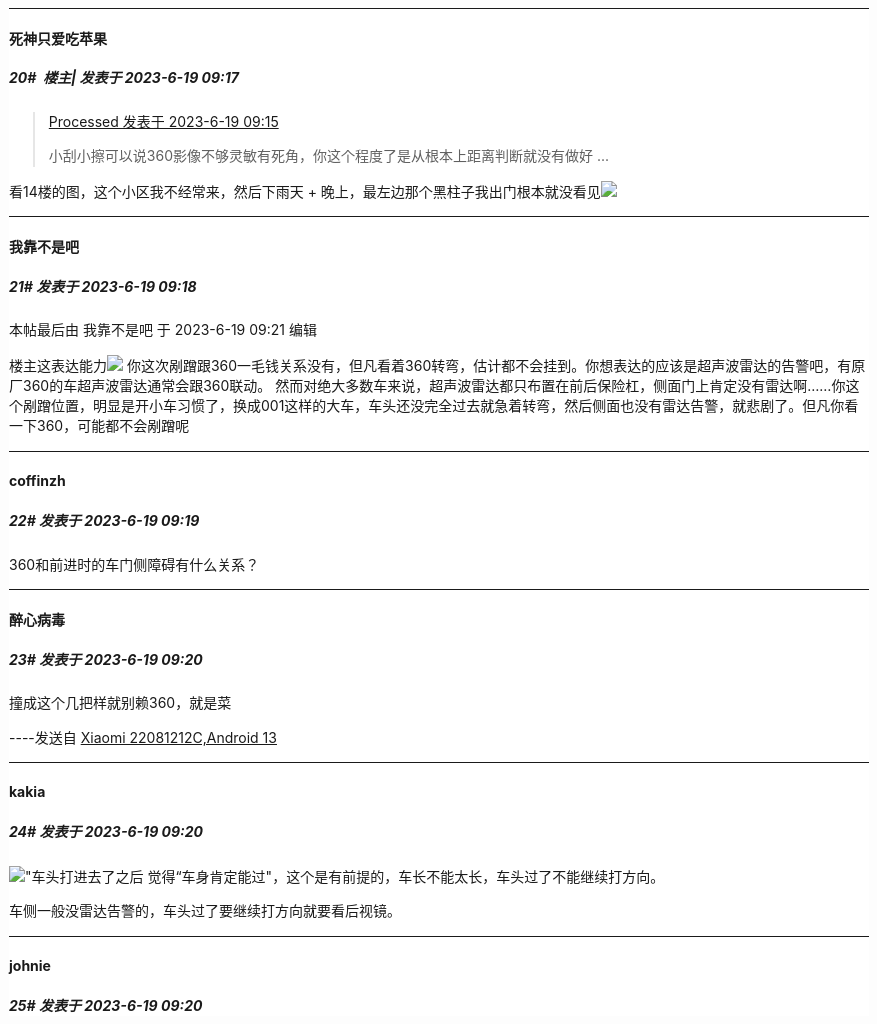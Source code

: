 *****

####  死神只爱吃苹果  
##### 20#         楼主| 发表于 2023-6-19 09:17

<blockquote><a href="httphttps://bbs.saraba1st.com/2b/forum.php?mod=redirect&amp;goto=findpost&amp;pid=61339626&amp;ptid=2140599" target="_blank">Processed 发表于 2023-6-19 09:15</a>

小刮小擦可以说360影像不够灵敏有死角，你这个程度了是从根本上距离判断就没有做好 ...</blockquote>
看14楼的图，这个小区我不经常来，然后下雨天 + 晚上，最左边那个黑柱子我出门根本就没看见<img src="https://static.saraba1st.com/image/smiley/face2017/081.png" referrerpolicy="no-referrer">

*****

####  我靠不是吧  
##### 21#       发表于 2023-6-19 09:18

 本帖最后由 我靠不是吧 于 2023-6-19 09:21 编辑 

楼主这表达能力<img src="https://static.saraba1st.com/image/smiley/face2017/068.png" referrerpolicy="no-referrer">
你这次剐蹭跟360一毛钱关系没有，但凡看着360转弯，估计都不会挂到。你想表达的应该是超声波雷达的告警吧，有原厂360的车超声波雷达通常会跟360联动。
然而对绝大多数车来说，超声波雷达都只布置在前后保险杠，侧面门上肯定没有雷达啊……你这个剐蹭位置，明显是开小车习惯了，换成001这样的大车，车头还没完全过去就急着转弯，然后侧面也没有雷达告警，就悲剧了。但凡你看一下360，可能都不会剐蹭呢

*****

####  coffinzh  
##### 22#       发表于 2023-6-19 09:19

360和前进时的车门侧障碍有什么关系？

*****

####  醉心病毒  
##### 23#       发表于 2023-6-19 09:20

撞成这个几把样就别赖360，就是菜

----发送自 [Xiaomi 22081212C,Android 13](http://stage1.5j4m.com/?1.37)

*****

####  kakia  
##### 24#       发表于 2023-6-19 09:20

<img src="https://static.saraba1st.com/image/smiley/face2017/013.png" referrerpolicy="no-referrer">"车头打进去了之后 觉得“车身肯定能过"，这个是有前提的，车长不能太长，车头过了不能继续打方向。

车侧一般没雷达告警的，车头过了要继续打方向就要看后视镜。

*****

####  johnie  
##### 25#       发表于 2023-6-19 09:20

